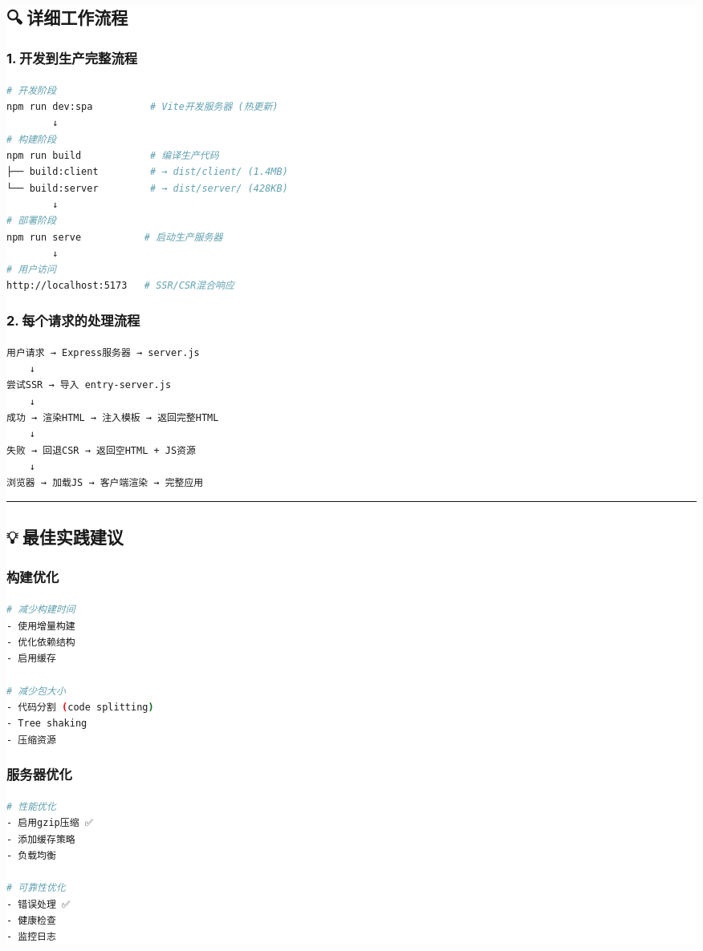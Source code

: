 ## 🔍 **详细工作流程**

### 1. 开发到生产完整流程
```bash
# 开发阶段
npm run dev:spa          # Vite开发服务器 (热更新)
        ↓
# 构建阶段  
npm run build            # 编译生产代码
├── build:client         # → dist/client/ (1.4MB)
└── build:server         # → dist/server/ (428KB)
        ↓
# 部署阶段
npm run serve           # 启动生产服务器
        ↓
# 用户访问
http://localhost:5173   # SSR/CSR混合响应
```

### 2. 每个请求的处理流程
```
用户请求 → Express服务器 → server.js
    ↓
尝试SSR → 导入 entry-server.js
    ↓
成功 → 渲染HTML → 注入模板 → 返回完整HTML
    ↓
失败 → 回退CSR → 返回空HTML + JS资源
    ↓
浏览器 → 加载JS → 客户端渲染 → 完整应用
```

---

## 💡 **最佳实践建议**

### 构建优化
```bash
# 减少构建时间
- 使用增量构建
- 优化依赖结构
- 启用缓存

# 减少包大小
- 代码分割 (code splitting)
- Tree shaking
- 压缩资源
```

### 服务器优化
```bash
# 性能优化
- 启用gzip压缩 ✅
- 添加缓存策略
- 负载均衡

# 可靠性优化
- 错误处理 ✅
- 健康检查
- 监控日志
```
